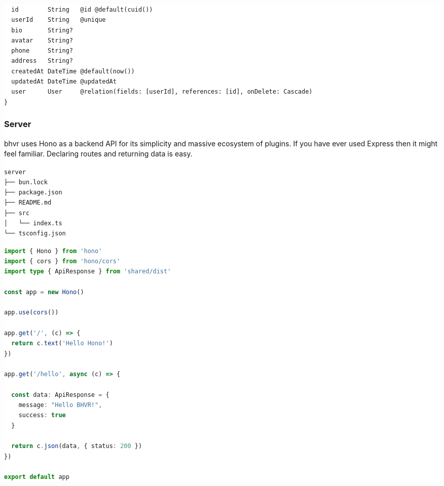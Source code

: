 ```prisma
  id        String   @id @default(cuid())
  userId    String   @unique
  bio       String?
  avatar    String?
  phone     String?
  address   String?
  createdAt DateTime @default(now())
  updatedAt DateTime @updatedAt
  user      User     @relation(fields: [userId], references: [id], onDelete: Cascade)
}
```

### Server

bhvr uses Hono as a backend API for its simplicity and massive ecosystem of plugins. If you have ever used Express then it might feel familiar. Declaring routes and returning data is easy.

```
server
├── bun.lock
├── package.json
├── README.md
├── src
│   └── index.ts
└── tsconfig.json
```

```typescript src/index.ts
import { Hono } from 'hono'
import { cors } from 'hono/cors'
import type { ApiResponse } from 'shared/dist'

const app = new Hono()

app.use(cors())

app.get('/', (c) => {
  return c.text('Hello Hono!')
})

app.get('/hello', async (c) => {

  const data: ApiResponse = {
    message: "Hello BHVR!",
    success: true
  }

  return c.json(data, { status: 200 })
})

export default app
```
